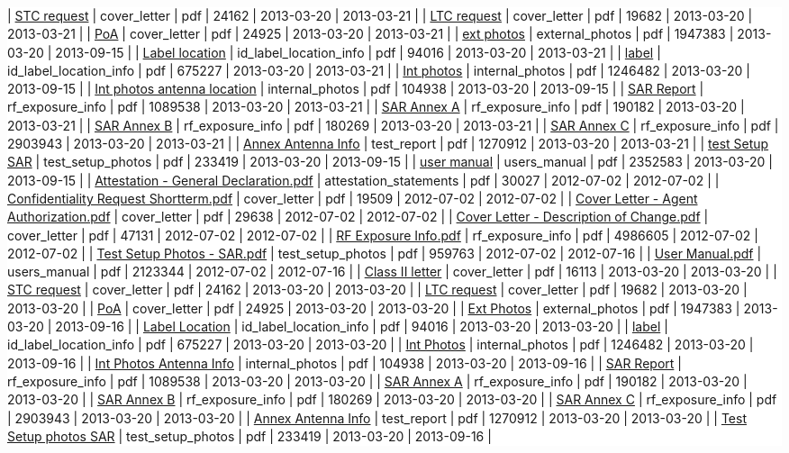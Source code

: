 | [STC request](VQF-RT3290/3e58327d507a72bd2e6d6fc5c6848a98/1921029.pdf) | cover_letter | pdf | 24162 | 2013-03-20 | 2013-03-21 |
| [LTC request](VQF-RT3290/3e58327d507a72bd2e6d6fc5c6848a98/1921030.pdf) | cover_letter | pdf | 19682 | 2013-03-20 | 2013-03-21 |
| [PoA](VQF-RT3290/3e58327d507a72bd2e6d6fc5c6848a98/1921031.pdf) | cover_letter | pdf | 24925 | 2013-03-20 | 2013-03-21 |
| [ext photos](VQF-RT3290/3e58327d507a72bd2e6d6fc5c6848a98/1921021.pdf) | external_photos | pdf | 1947383 | 2013-03-20 | 2013-09-15 |
| [Label location](VQF-RT3290/3e58327d507a72bd2e6d6fc5c6848a98/1921026.pdf) | id_label_location_info | pdf | 94016 | 2013-03-20 | 2013-03-21 |
| [label](VQF-RT3290/3e58327d507a72bd2e6d6fc5c6848a98/1921027.pdf) | id_label_location_info | pdf | 675227 | 2013-03-20 | 2013-03-21 |
| [Int photos](VQF-RT3290/3e58327d507a72bd2e6d6fc5c6848a98/1921022.pdf) | internal_photos | pdf | 1246482 | 2013-03-20 | 2013-09-15 |
| [Int photos antenna location](VQF-RT3290/3e58327d507a72bd2e6d6fc5c6848a98/1921023.pdf) | internal_photos | pdf | 104938 | 2013-03-20 | 2013-09-15 |
| [SAR Report](VQF-RT3290/3e58327d507a72bd2e6d6fc5c6848a98/1921038.pdf) | rf_exposure_info | pdf | 1089538 | 2013-03-20 | 2013-03-21 |
| [SAR Annex A](VQF-RT3290/3e58327d507a72bd2e6d6fc5c6848a98/1921039.pdf) | rf_exposure_info | pdf | 190182 | 2013-03-20 | 2013-03-21 |
| [SAR Annex B](VQF-RT3290/3e58327d507a72bd2e6d6fc5c6848a98/1921040.pdf) | rf_exposure_info | pdf | 180269 | 2013-03-20 | 2013-03-21 |
| [SAR Annex C](VQF-RT3290/3e58327d507a72bd2e6d6fc5c6848a98/1921041.pdf) | rf_exposure_info | pdf | 2903943 | 2013-03-20 | 2013-03-21 |
| [Annex Antenna Info](VQF-RT3290/3e58327d507a72bd2e6d6fc5c6848a98/1921025.pdf) | test_report | pdf | 1270912 | 2013-03-20 | 2013-03-21 |
| [test Setup SAR](VQF-RT3290/3e58327d507a72bd2e6d6fc5c6848a98/1921024.pdf) | test_setup_photos | pdf | 233419 | 2013-03-20 | 2013-09-15 |
| [user manual](VQF-RT3290/3e58327d507a72bd2e6d6fc5c6848a98/1921020.pdf) | users_manual | pdf | 2352583 | 2013-03-20 | 2013-09-15 |
| [Attestation - General Declaration.pdf](VQF-RT3290/9df85658b944b7b471f7ae640d0cbefa/1734826.pdf) | attestation_statements | pdf | 30027 | 2012-07-02 | 2012-07-02 |
| [Confidentiality Request Shortterm.pdf](VQF-RT3290/9df85658b944b7b471f7ae640d0cbefa/1734823.pdf) | cover_letter | pdf | 19509 | 2012-07-02 | 2012-07-02 |
| [Cover Letter - Agent Authorization.pdf](VQF-RT3290/9df85658b944b7b471f7ae640d0cbefa/1734824.pdf) | cover_letter | pdf | 29638 | 2012-07-02 | 2012-07-02 |
| [Cover Letter - Description of Change.pdf](VQF-RT3290/9df85658b944b7b471f7ae640d0cbefa/1734825.pdf) | cover_letter | pdf | 47131 | 2012-07-02 | 2012-07-02 |
| [RF Exposure Info.pdf](VQF-RT3290/9df85658b944b7b471f7ae640d0cbefa/1734822.pdf) | rf_exposure_info | pdf | 4986605 | 2012-07-02 | 2012-07-02 |
| [Test Setup Photos - SAR.pdf](VQF-RT3290/9df85658b944b7b471f7ae640d0cbefa/1734820.pdf) | test_setup_photos | pdf | 959763 | 2012-07-02 | 2012-07-16 |
| [User Manual.pdf](VQF-RT3290/9df85658b944b7b471f7ae640d0cbefa/1734821.pdf) | users_manual | pdf | 2123344 | 2012-07-02 | 2012-07-16 |
| [Class II letter](VQF-RT3290/677ec4d8cc5609019440857bc7c4e215/1921028.pdf) | cover_letter | pdf | 16113 | 2013-03-20 | 2013-03-20 |
| [STC request](VQF-RT3290/677ec4d8cc5609019440857bc7c4e215/1921029.pdf) | cover_letter | pdf | 24162 | 2013-03-20 | 2013-03-20 |
| [LTC request](VQF-RT3290/677ec4d8cc5609019440857bc7c4e215/1921030.pdf) | cover_letter | pdf | 19682 | 2013-03-20 | 2013-03-20 |
| [PoA](VQF-RT3290/677ec4d8cc5609019440857bc7c4e215/1921031.pdf) | cover_letter | pdf | 24925 | 2013-03-20 | 2013-03-20 |
| [Ext Photos](VQF-RT3290/677ec4d8cc5609019440857bc7c4e215/1921021.pdf) | external_photos | pdf | 1947383 | 2013-03-20 | 2013-09-16 |
| [Label Location](VQF-RT3290/677ec4d8cc5609019440857bc7c4e215/1921026.pdf) | id_label_location_info | pdf | 94016 | 2013-03-20 | 2013-03-20 |
| [label](VQF-RT3290/677ec4d8cc5609019440857bc7c4e215/1921027.pdf) | id_label_location_info | pdf | 675227 | 2013-03-20 | 2013-03-20 |
| [Int Photos](VQF-RT3290/677ec4d8cc5609019440857bc7c4e215/1921022.pdf) | internal_photos | pdf | 1246482 | 2013-03-20 | 2013-09-16 |
| [Int Photos Antenna Info](VQF-RT3290/677ec4d8cc5609019440857bc7c4e215/1921023.pdf) | internal_photos | pdf | 104938 | 2013-03-20 | 2013-09-16 |
| [SAR Report](VQF-RT3290/677ec4d8cc5609019440857bc7c4e215/1921038.pdf) | rf_exposure_info | pdf | 1089538 | 2013-03-20 | 2013-03-20 |
| [SAR Annex A](VQF-RT3290/677ec4d8cc5609019440857bc7c4e215/1921039.pdf) | rf_exposure_info | pdf | 190182 | 2013-03-20 | 2013-03-20 |
| [SAR Annex B](VQF-RT3290/677ec4d8cc5609019440857bc7c4e215/1921040.pdf) | rf_exposure_info | pdf | 180269 | 2013-03-20 | 2013-03-20 |
| [SAR Annex C](VQF-RT3290/677ec4d8cc5609019440857bc7c4e215/1921041.pdf) | rf_exposure_info | pdf | 2903943 | 2013-03-20 | 2013-03-20 |
| [Annex Antenna Info](VQF-RT3290/677ec4d8cc5609019440857bc7c4e215/1921025.pdf) | test_report | pdf | 1270912 | 2013-03-20 | 2013-03-20 |
| [Test Setup photos SAR](VQF-RT3290/677ec4d8cc5609019440857bc7c4e215/1921024.pdf) | test_setup_photos | pdf | 233419 | 2013-03-20 | 2013-09-16 |
